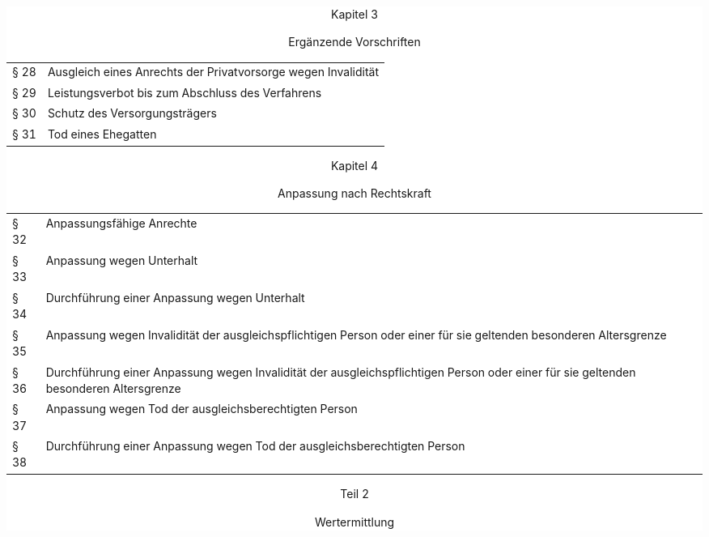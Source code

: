 <div class="S2" style="text-align:center;">

Kapitel 3

</div>

<div class="S2" style="text-align:center;">

Ergänzende Vorschriften

</div>

|      |                                                               |
| :--- | :------------------------------------------------------------ |
| § 28 | Ausgleich eines Anrechts der Privatvorsorge wegen Invalidität |
| § 29 | Leistungsverbot bis zum Abschluss des Verfahrens              |
| § 30 | Schutz des Versorgungsträgers                                 |
| § 31 | Tod eines Ehegatten                                           |

<div class="S2" style="text-align:center;">

Kapitel 4

</div>

<div class="S2" style="text-align:center;">

Anpassung nach Rechtskraft

</div>

|      |                                                                                                                                      |
| :--- | :----------------------------------------------------------------------------------------------------------------------------------- |
| § 32 | Anpassungsfähige Anrechte                                                                                                            |
| § 33 | Anpassung wegen Unterhalt                                                                                                            |
| § 34 | Durchführung einer Anpassung wegen Unterhalt                                                                                         |
| § 35 | Anpassung wegen Invalidität der ausgleichspflichtigen Person oder einer für sie geltenden besonderen Altersgrenze                    |
| § 36 | Durchführung einer Anpassung wegen Invalidität der ausgleichspflichtigen Person oder einer für sie geltenden besonderen Altersgrenze |
| § 37 | Anpassung wegen Tod der ausgleichsberechtigten Person                                                                                |
| § 38 | Durchführung einer Anpassung wegen Tod der ausgleichsberechtigten Person                                                             |

<div class="S3" style="text-align:center;">

Teil 2

</div>

<div class="S3" style="text-align:center;">

Wertermittlung

</div>
